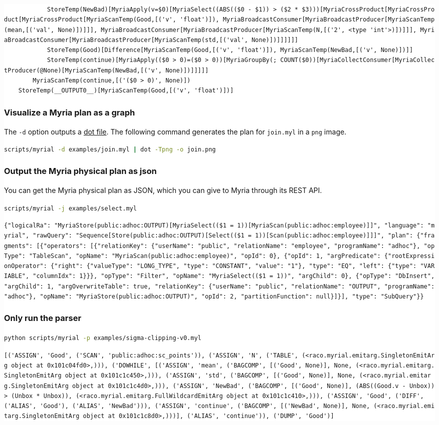 ```
            StoreTemp(NewBad)[MyriaApply(v=$0)[MyriaSelect((ABS(($0 - $1)) > ($2 * $3)))[MyriaCrossProduct[MyriaCrossProduct[MyriaCrossProduct[MyriaScanTemp(Good,[('v', 'float')]), MyriaBroadcastConsumer[MyriaBroadcastProducer[MyriaScanTemp(mean,[('val', None)])]]], MyriaBroadcastConsumer[MyriaBroadcastProducer[MyriaScanTemp(N,[('2', <type 'int'>)])]]], MyriaBroadcastConsumer[MyriaBroadcastProducer[MyriaScanTemp(std,[('val', None)])]]]]]]
            StoreTemp(Good)[Difference[MyriaScanTemp(Good,[('v', 'float')]), MyriaScanTemp(NewBad,[('v', None)])]]
            StoreTemp(continue)[MyriaApply(($0 > 0)=($0 > 0))[MyriaGroupBy(; COUNT($0))[MyriaCollectConsumer[MyriaCollectProducer(@None)[MyriaScanTemp(NewBad,[('v', None)])]]]]]
        MyriaScanTemp(continue,[('($0 > 0)', None)])
    StoreTemp(__OUTPUT0__)[MyriaScanTemp(Good,[('v', 'float')])]
```

### Visualize a Myria plan as a graph

The `-d` option outputs a [dot file](www.graphviz.org/content/dot-language). The following command generates the plan for `join.myl` in a `png` image.

```bash
scripts/myrial -d examples/join.myl | dot -Tpng -o join.png
```

### Output the Myria physical plan as json

You can get the Myria physical plan as JSON, which you can give to Myria through its REST API.

```bash
scripts/myrial -j examples/select.myl
```

```
{"logicalRa": "MyriaStore(public:adhoc:OUTPUT)[MyriaSelect(($1 = 1))[MyriaScan(public:adhoc:employee)]]", "language": "myrial", "rawQuery": "Sequence[Store(public:adhoc:OUTPUT)[Select(($1 = 1))[Scan(public:adhoc:employee)]]]", "plan": {"fragments": [{"operators": [{"relationKey": {"userName": "public", "relationName": "employee", "programName": "adhoc"}, "opType": "TableScan", "opName": "MyriaScan(public:adhoc:employee)", "opId": 0}, {"opId": 1, "argPredicate": {"rootExpressionOperator": {"right": {"valueType": "LONG_TYPE", "type": "CONSTANT", "value": "1"}, "type": "EQ", "left": {"type": "VARIABLE", "columnIdx": 1}}}, "opType": "Filter", "opName": "MyriaSelect(($1 = 1))", "argChild": 0}, {"opType": "DbInsert", "argChild": 1, "argOverwriteTable": true, "relationKey": {"userName": "public", "relationName": "OUTPUT", "programName": "adhoc"}, "opName": "MyriaStore(public:adhoc:OUTPUT)", "opId": 2, "partitionFunction": null}]}], "type": "SubQuery"}}
```

### Only run the parser
```bash
python scripts/myrial -p examples/sigma-clipping-v0.myl
```

```
[('ASSIGN', 'Good', ('SCAN', 'public:adhoc:sc_points')), ('ASSIGN', 'N', ('TABLE', (<raco.myrial.emitarg.SingletonEmitArg object at 0x101c04fd0>,))), ('DOWHILE', [('ASSIGN', 'mean', ('BAGCOMP', [('Good', None)], None, (<raco.myrial.emitarg.SingletonEmitArg object at 0x101c1c450>,))), ('ASSIGN', 'std', ('BAGCOMP', [('Good', None)], None, (<raco.myrial.emitarg.SingletonEmitArg object at 0x101c1c4d0>,))), ('ASSIGN', 'NewBad', ('BAGCOMP', [('Good', None)], (ABS((Good.v - Unbox)) > (Unbox * Unbox)), (<raco.myrial.emitarg.FullWildcardEmitArg object at 0x101c1c410>,))), ('ASSIGN', 'Good', ('DIFF', ('ALIAS', 'Good'), ('ALIAS', 'NewBad'))), ('ASSIGN', 'continue', ('BAGCOMP', [('NewBad', None)], None, (<raco.myrial.emitarg.SingletonEmitArg object at 0x101c1c8d0>,)))], ('ALIAS', 'continue')), ('DUMP', 'Good')]
```
